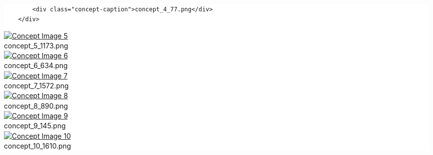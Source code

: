             <div class="concept-caption">concept_4_77.png</div>
        </div>
<div class="concept-image">
            <a href="https://fel-thomas.github.io/Leaf-Lens/concepts/Concept%201173/" target="_blank">
                <img src="https://storage.googleapis.com/serrelab/prj_fossils/unknown_fossils_concepts3/fossil_FLFO_002740B/concept_5_1173.png" alt="Concept Image 5" style="width: 300px; height: 600px; object-fit: contain;">
            </a>
            <div class="concept-caption">concept_5_1173.png</div>
        </div>
<div class="concept-image">
            <a href="https://fel-thomas.github.io/Leaf-Lens/concepts/Concept%20634/" target="_blank">
                <img src="https://storage.googleapis.com/serrelab/prj_fossils/unknown_fossils_concepts3/fossil_FLFO_002740B/concept_6_634.png" alt="Concept Image 6" style="width: 300px; height: 600px; object-fit: contain;">
            </a>
            <div class="concept-caption">concept_6_634.png</div>
        </div>
<div class="concept-image">
            <a href="https://fel-thomas.github.io/Leaf-Lens/concepts/Concept%201572/" target="_blank">
                <img src="https://storage.googleapis.com/serrelab/prj_fossils/unknown_fossils_concepts3/fossil_FLFO_002740B/concept_7_1572.png" alt="Concept Image 7" style="width: 300px; height: 600px; object-fit: contain;">
            </a>
            <div class="concept-caption">concept_7_1572.png</div>
        </div>
<div class="concept-image">
            <a href="https://fel-thomas.github.io/Leaf-Lens/concepts/Concept%20890/" target="_blank">
                <img src="https://storage.googleapis.com/serrelab/prj_fossils/unknown_fossils_concepts3/fossil_FLFO_002740B/concept_8_890.png" alt="Concept Image 8" style="width: 300px; height: 600px; object-fit: contain;">
            </a>
            <div class="concept-caption">concept_8_890.png</div>
        </div>
<div class="concept-image">
            <a href="https://fel-thomas.github.io/Leaf-Lens/concepts/Concept%20145/" target="_blank">
                <img src="https://storage.googleapis.com/serrelab/prj_fossils/unknown_fossils_concepts3/fossil_FLFO_002740B/concept_9_145.png" alt="Concept Image 9" style="width: 300px; height: 600px; object-fit: contain;">
            </a>
            <div class="concept-caption">concept_9_145.png</div>
        </div>
<div class="concept-image">
            <a href="https://fel-thomas.github.io/Leaf-Lens/concepts/Concept%201610/" target="_blank">
                <img src="https://storage.googleapis.com/serrelab/prj_fossils/unknown_fossils_concepts3/fossil_FLFO_002740B/concept_10_1610.png" alt="Concept Image 10" style="width: 300px; height: 600px; object-fit: contain;">
            </a>
            <div class="concept-caption">concept_10_1610.png</div>
        </div>
        </div>
    </div>
</body>
</html>
